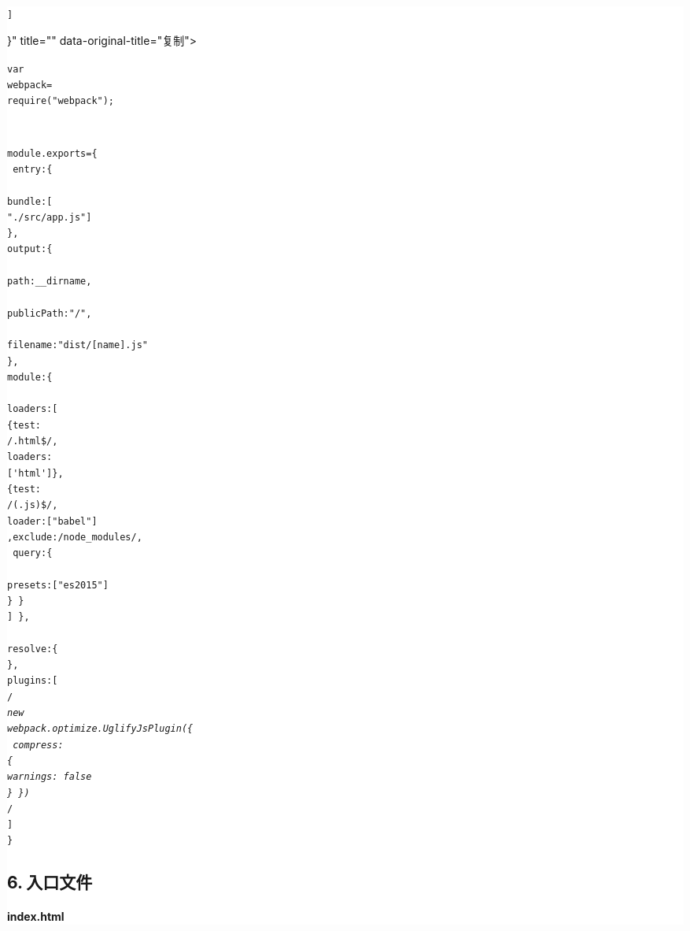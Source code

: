     ]
}" title="" data-original-title="复制"></span>
      <span type="button" class="saveToNote code-tool" data-toggle="tooltip" data-placement="top" title="" data-original-title="放进笔记"></span>
      </div>
      </div><pre class="hljs yaml"><code><span class="hljs-string">var</span> <span class="hljs-string">webpack=</span> <span class="hljs-string">require("webpack");</span>

<span class="hljs-string">module.exports={</span>
<span class="hljs-attr">    entry:</span><span class="hljs-string">{</span>
<span class="hljs-attr">        bundle:</span><span class="hljs-string">[</span> <span class="hljs-string">"./src/app.js"</span><span class="hljs-string">]</span>
    <span class="hljs-string">},</span>
<span class="hljs-attr">    output:</span><span class="hljs-string">{</span>
<span class="hljs-attr">        path:</span><span class="hljs-string">__dirname,</span>
<span class="hljs-attr">        publicPath:</span><span class="hljs-string">"/"</span><span class="hljs-string">,</span>
<span class="hljs-attr">        filename:</span><span class="hljs-string">"dist/[name].js"</span>
    <span class="hljs-string">},</span>
<span class="hljs-attr">    module:</span><span class="hljs-string">{</span>
<span class="hljs-attr">        loaders:</span><span class="hljs-string">[</span>
            <span class="hljs-string">{test:</span> <span class="hljs-string">/\.html$/,</span> <span class="hljs-attr">loaders:</span> <span class="hljs-string">['html']},</span>
            <span class="hljs-string">{test:</span> <span class="hljs-string">/(\.js)$/,</span> <span class="hljs-attr">loader:["babel"]</span> <span class="hljs-string">,exclude:/node_modules/,</span> 
<span class="hljs-attr">             query:</span><span class="hljs-string">{</span>
<span class="hljs-attr">                     presets:</span><span class="hljs-string">["es2015"]</span>
             <span class="hljs-string">}</span>
            <span class="hljs-string">}</span>
        <span class="hljs-string">]</span>
    <span class="hljs-string">},</span>
<span class="hljs-attr">    resolve:</span><span class="hljs-string">{</span>
    <span class="hljs-string">},</span>
<span class="hljs-attr">    plugins:</span><span class="hljs-string">[</span>
         <span class="hljs-string">/*</span> 
         <span class="hljs-string">new</span> <span class="hljs-string">webpack.optimize.UglifyJsPlugin({</span>
<span class="hljs-attr">            compress:</span> <span class="hljs-string">{</span>
<span class="hljs-attr">                warnings:</span> <span class="hljs-literal">false</span>
            <span class="hljs-string">}</span>
        <span class="hljs-string">})</span>
               <span class="hljs-string">*/</span>
    <span class="hljs-string">]</span>
<span class="hljs-string">}</span></code></pre>
<h2 id="articleHeader6">6. 入口文件</h2>
<p><strong>index.html</strong></p>
<div class="widget-codetool" style="display:none;">
      <div class="widget-codetool--inner">
      <span class="selectCode code-tool" data-toggle="tooltip" data-placement="top" title="" data-original-title="全选"></span>
      <span type="button" class="copyCode code-tool" data-toggle="tooltip" data-placement="top" data-clipboard-text="<!doctype html>
<html lang=&quot;en&quot;>
<head>
    <meta charset=&quot;UTF-8&quot;>
    <title>Vue Router Demo</title>
</head>
<body>
   <div id=&quot;app&quot;>
      <router-view></router-view>
    </div>
    <script src=&quot;dist/bundle.js&quot;></script>
</body>